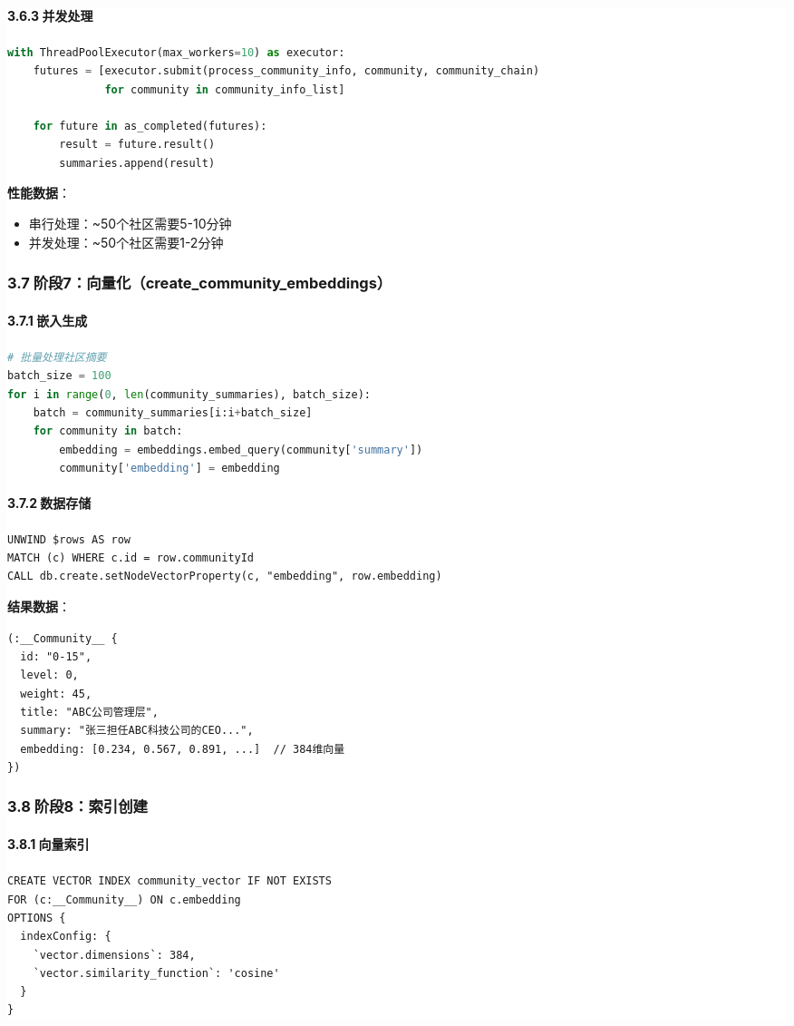 #### 3.6.3 并发处理

```python
with ThreadPoolExecutor(max_workers=10) as executor:
    futures = [executor.submit(process_community_info, community, community_chain) 
               for community in community_info_list]
    
    for future in as_completed(futures):
        result = future.result()
        summaries.append(result)
```

**性能数据**：
- 串行处理：~50个社区需要5-10分钟
- 并发处理：~50个社区需要1-2分钟

### 3.7 阶段7：向量化（create_community_embeddings）

#### 3.7.1 嵌入生成

```python
# 批量处理社区摘要
batch_size = 100
for i in range(0, len(community_summaries), batch_size):
    batch = community_summaries[i:i+batch_size]
    for community in batch:
        embedding = embeddings.embed_query(community['summary'])
        community['embedding'] = embedding
```

#### 3.7.2 数据存储

```cypher
UNWIND $rows AS row
MATCH (c) WHERE c.id = row.communityId
CALL db.create.setNodeVectorProperty(c, "embedding", row.embedding)
```

**结果数据**：
```cypher
(:__Community__ {
  id: "0-15", 
  level: 0, 
  weight: 45,
  title: "ABC公司管理层",
  summary: "张三担任ABC科技公司的CEO...",
  embedding: [0.234, 0.567, 0.891, ...]  // 384维向量
})
```

### 3.8 阶段8：索引创建

#### 3.8.1 向量索引

```cypher
CREATE VECTOR INDEX community_vector IF NOT EXISTS 
FOR (c:__Community__) ON c.embedding
OPTIONS {
  indexConfig: {
    `vector.dimensions`: 384,
    `vector.similarity_function`: 'cosine'
  }
}
```
